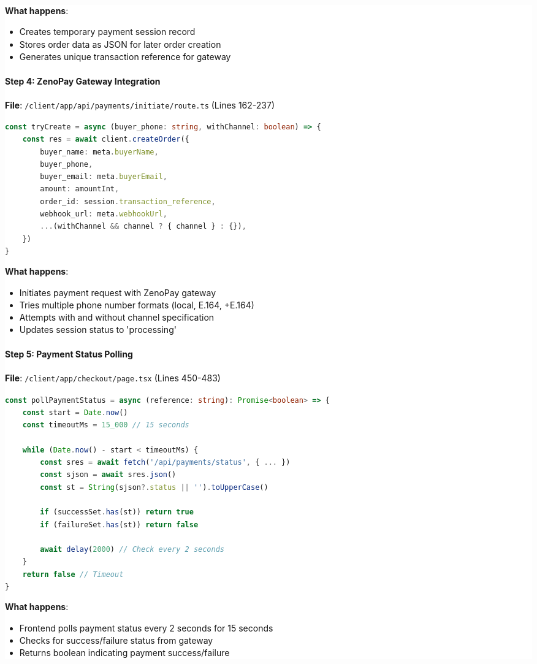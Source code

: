 **What happens**:
- Creates temporary payment session record
- Stores order data as JSON for later order creation
- Generates unique transaction reference for gateway

#### Step 4: ZenoPay Gateway Integration
**File**: `/client/app/api/payments/initiate/route.ts` (Lines 162-237)

```typescript
const tryCreate = async (buyer_phone: string, withChannel: boolean) => {
    const res = await client.createOrder({
        buyer_name: meta.buyerName,
        buyer_phone,
        buyer_email: meta.buyerEmail,
        amount: amountInt,
        order_id: session.transaction_reference,
        webhook_url: meta.webhookUrl,
        ...(withChannel && channel ? { channel } : {}),
    })
}
```

**What happens**:
- Initiates payment request with ZenoPay gateway
- Tries multiple phone number formats (local, E.164, +E.164)
- Attempts with and without channel specification
- Updates session status to 'processing'

#### Step 5: Payment Status Polling
**File**: `/client/app/checkout/page.tsx` (Lines 450-483)

```typescript
const pollPaymentStatus = async (reference: string): Promise<boolean> => {
    const start = Date.now()
    const timeoutMs = 15_000 // 15 seconds
    
    while (Date.now() - start < timeoutMs) {
        const sres = await fetch('/api/payments/status', { ... })
        const sjson = await sres.json()
        const st = String(sjson?.status || '').toUpperCase()
        
        if (successSet.has(st)) return true
        if (failureSet.has(st)) return false
        
        await delay(2000) // Check every 2 seconds
    }
    return false // Timeout
}
```

**What happens**:
- Frontend polls payment status every 2 seconds for 15 seconds
- Checks for success/failure status from gateway
- Returns boolean indicating payment success/failure
